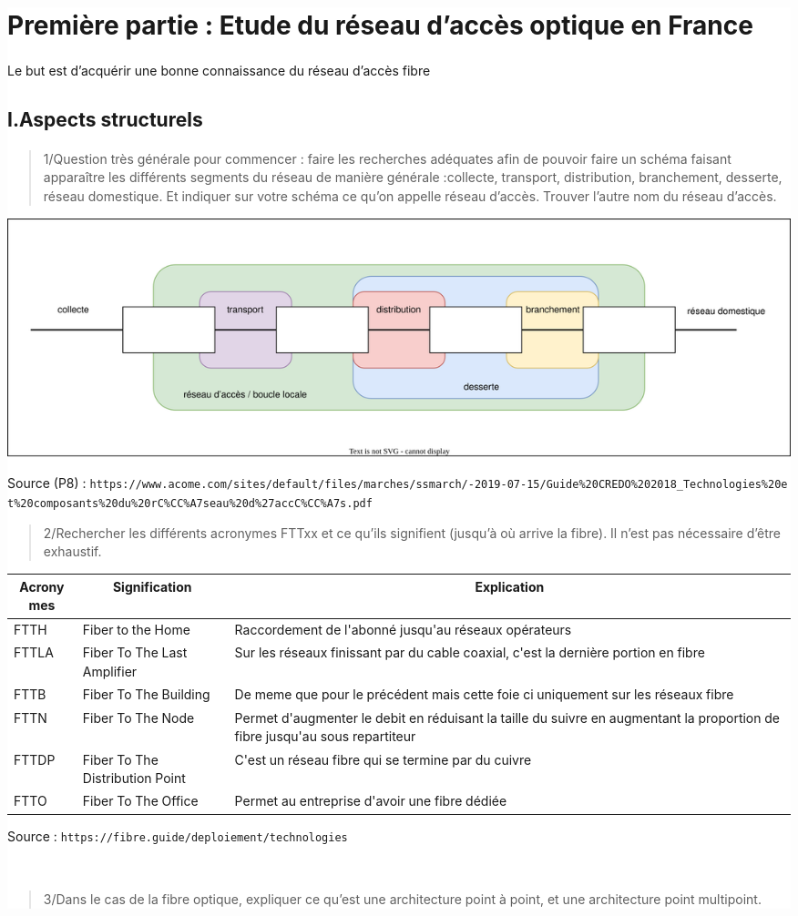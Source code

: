 # Première partie : Etude du réseau d’accès optique en France

<link rel="stylesheet" type="text/css" href="style.css">

Le but est d’acquérir une bonne connaissance du réseau d’accès fibre

## I.Aspects structurels

> 1/Question très générale pour commencer : faire les recherches adéquates afin de pouvoir faire un schéma faisant apparaître les différents segments du réseau de manière générale :collecte, transport, distribution, branchement, desserte, réseau domestique. Et indiquer sur votre schéma ce qu’on appelle réseau d’accès. Trouver l’autre nom du réseau d’accès.

![boucle](./img/boucle-loc.drawio.svg)

Source (P8) : `https://www.acome.com/sites/default/files/marches/ssmarch/-2019-07-15/Guide%20CREDO%202018_Technologies%20et%20composants%20du%20rC%CC%A7seau%20d%27accC%CC%A7s.pdf`

> 2/Rechercher les différents acronymes FTTxx et ce qu’ils signifient (jusqu’à où arrive la fibre). Il n’est pas nécessaire d’être exhaustif.

Acronymes   | Signification                     | Explication
---------   |----------                         |---------
 FTTH       | Fiber to the Home                 | Raccordement de l'abonné jusqu'au réseaux opérateurs
 FTTLA      | Fiber To The Last Amplifier       | Sur les réseaux finissant par du cable coaxial, c'est la dernière portion en fibre
 FTTB       | Fiber To The Building             | De meme que pour le précédent mais cette foie ci uniquement sur les réseaux fibre
 FTTN       | Fiber To The Node                 | Permet d'augmenter le debit en réduisant la taille du suivre en augmentant la proportion de fibre jusqu'au sous repartiteur
 FTTDP      | Fiber To The Distribution Point   | C'est un réseau fibre qui se termine par du cuivre
 FTTO       | Fiber To The Office               | Permet au entreprise d'avoir une fibre dédiée

Source : `https://fibre.guide/deploiement/technologies`

<div style="page-break-after: always; visibility: hidden">\pagebreak</div>

> 3/Dans le cas de la fibre optique, expliquer ce qu’est une architecture point à point, et une architecture point multipoint.
